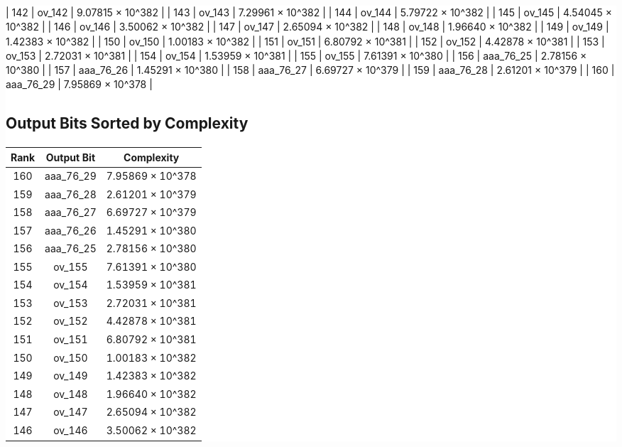 | 142 | ov_142 | 9.07815 × 10^382 |
| 143 | ov_143 | 7.29961 × 10^382 |
| 144 | ov_144 | 5.79722 × 10^382 |
| 145 | ov_145 | 4.54045 × 10^382 |
| 146 | ov_146 | 3.50062 × 10^382 |
| 147 | ov_147 | 2.65094 × 10^382 |
| 148 | ov_148 | 1.96640 × 10^382 |
| 149 | ov_149 | 1.42383 × 10^382 |
| 150 | ov_150 | 1.00183 × 10^382 |
| 151 | ov_151 | 6.80792 × 10^381 |
| 152 | ov_152 | 4.42878 × 10^381 |
| 153 | ov_153 | 2.72031 × 10^381 |
| 154 | ov_154 | 1.53959 × 10^381 |
| 155 | ov_155 | 7.61391 × 10^380 |
| 156 | aaa_76_25 | 2.78156 × 10^380 |
| 157 | aaa_76_26 | 1.45291 × 10^380 |
| 158 | aaa_76_27 | 6.69727 × 10^379 |
| 159 | aaa_76_28 | 2.61201 × 10^379 |
| 160 | aaa_76_29 | 7.95869 × 10^378 |

## Output Bits Sorted by Complexity

| Rank | Output Bit | Complexity |
|:----:|:----------:|:----------:|
| 160 | aaa_76_29 | 7.95869 × 10^378 |
| 159 | aaa_76_28 | 2.61201 × 10^379 |
| 158 | aaa_76_27 | 6.69727 × 10^379 |
| 157 | aaa_76_26 | 1.45291 × 10^380 |
| 156 | aaa_76_25 | 2.78156 × 10^380 |
| 155 | ov_155 | 7.61391 × 10^380 |
| 154 | ov_154 | 1.53959 × 10^381 |
| 153 | ov_153 | 2.72031 × 10^381 |
| 152 | ov_152 | 4.42878 × 10^381 |
| 151 | ov_151 | 6.80792 × 10^381 |
| 150 | ov_150 | 1.00183 × 10^382 |
| 149 | ov_149 | 1.42383 × 10^382 |
| 148 | ov_148 | 1.96640 × 10^382 |
| 147 | ov_147 | 2.65094 × 10^382 |
| 146 | ov_146 | 3.50062 × 10^382 |